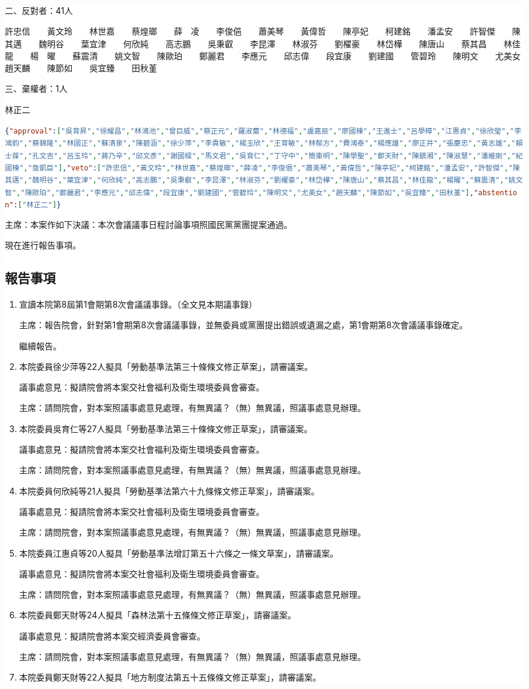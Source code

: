 二、反對者：41人

許忠信　　黃文玲　　林世嘉　　蔡煌瑯　　薛　凌　　李俊俋　　蕭美琴　　黃偉哲　　陳亭妃　　柯建銘　　潘孟安　　許智傑　　陳其邁　　魏明谷　　葉宜津　　何欣純　　高志鵬　　吳秉叡　　李昆澤　　林淑芬　　劉櫂豪　　林岱樺　　陳唐山　　蔡其昌　　林佳龍　　楊　曜　　蘇震清　　姚文智　　陳歐珀　　鄭麗君　　李應元　　邱志偉　　段宜康　　劉建國　　管碧玲　　陳明文　　尤美女　　趙天麟　　陳節如　　吳宜臻　　田秋堇

三、棄權者：1人

林正二

```json
{"approval":["吳育昇","徐耀昌","林鴻池","曾巨威","蔡正元","羅淑蕾","林德福","盧嘉辰","廖國棟","王進士","呂學樟","江惠貞","徐欣瑩","李鴻鈞","蔡錦隆","林國正","蘇清泉","陳碧涵","徐少萍","李貴敏","楊玉欣","王育敏","林郁方","費鴻泰","楊應雄","廖正井","張慶忠","黃志雄","賴士葆","孔文吉","呂玉玲","蔣乃辛","邱文彥","謝國樑","馬文君","吳育仁","丁守中","簡東明","陳學聖","鄭天財","陳鎮湘","陳淑慧","潘維剛","紀國棟","詹凱臣"],"veto":["許忠信","黃文玲","林世嘉","蔡煌瑯","薛凌","李俊俋","蕭美琴","黃偉哲","陳亭妃","柯建銘","潘孟安","許智傑","陳其邁","魏明谷","葉宜津","何欣純","高志鵬","吳秉叡","李昆澤","林淑芬","劉櫂豪","林岱樺","陳唐山","蔡其昌","林佳龍","楊曜","蘇震清","姚文智","陳歐珀","鄭麗君","李應元","邱志偉","段宜康","劉建國","管碧玲","陳明文","尤美女","趙天麟","陳節如","吳宜臻","田秋堇"],"abstention":["林正二"]}
```

主席：本案作如下決議：本次會議議事日程討論事項照國民黨黨團提案通過。

現在進行報告事項。

## 報告事項


1. 宣讀本院第8屆第1會期第8次會議議事錄。（全文見本期議事錄）

    主席：報告院會，針對第1會期第8次會議議事錄，並無委員或黨團提出錯誤或遺漏之處，第1會期第8次會議議事錄確定。

    繼續報告。

2. 本院委員徐少萍等22人擬具「勞動基準法第三十條條文修正草案」，請審議案。

    議事處意見：擬請院會將本案交社會福利及衛生環境委員會審查。

    主席：請問院會，對本案照議事處意見處理，有無異議？（無）無異議，照議事處意見辦理。

3. 本院委員吳育仁等27人擬具「勞動基準法第三十條條文修正草案」，請審議案。

    議事處意見：擬請院會將本案交社會福利及衛生環境委員會審查。

    主席：請問院會，對本案照議事處意見處理，有無異議？（無）無異議，照議事處意見辦理。

4. 本院委員何欣純等21人擬具「勞動基準法第六十九條條文修正草案」，請審議案。

    議事處意見：擬請院會將本案交社會福利及衛生環境委員會審查。

    主席：請問院會，對本案照議事處意見處理，有無異議？（無）無異議，照議事處意見辦理。

5. 本院委員江惠貞等20人擬具「勞動基準法增訂第五十六條之一條文草案」，請審議案。

    議事處意見：擬請院會將本案交社會福利及衛生環境委員會審查。

    主席：請問院會，對本案照議事處意見處理，有無異議？（無）無異議，照議事處意見辦理。

6. 本院委員鄭天財等24人擬具「森林法第十五條條文修正草案」，請審議案。

    議事處意見：擬請院會將本案交經濟委員會審查。

    主席：請問院會，對本案照議事處意見處理，有無異議？（無）無異議，照議事處意見辦理。

7. 本院委員鄭天財等22人擬具「地方制度法第五十五條條文修正草案」，請審議案。
